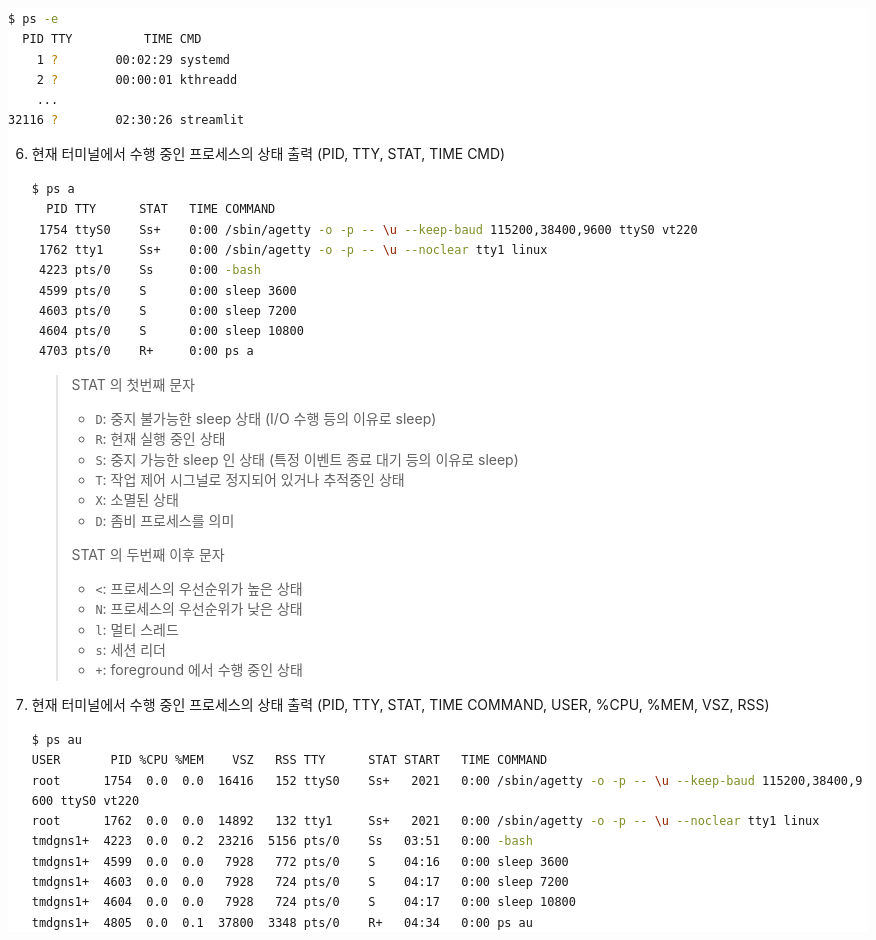   ```bash
   $ ps -e
     PID TTY          TIME CMD
       1 ?        00:02:29 systemd
       2 ?        00:00:01 kthreadd
       ...
   32116 ?        02:30:26 streamlit
   ```

6. 현재 터미널에서 수행 중인 프로세스의 상태 출력 (PID, TTY, STAT, TIME CMD)

   ```bash
   $ ps a
     PID TTY      STAT   TIME COMMAND
    1754 ttyS0    Ss+    0:00 /sbin/agetty -o -p -- \u --keep-baud 115200,38400,9600 ttyS0 vt220
    1762 tty1     Ss+    0:00 /sbin/agetty -o -p -- \u --noclear tty1 linux
    4223 pts/0    Ss     0:00 -bash
    4599 pts/0    S      0:00 sleep 3600
    4603 pts/0    S      0:00 sleep 7200
    4604 pts/0    S      0:00 sleep 10800
    4703 pts/0    R+     0:00 ps a
   ```

   > STAT 의 첫번째 문자
   >
   > * `D`: 중지 불가능한 sleep 상태 (I/O 수행 등의 이유로 sleep)
   > * `R`: 현재 실행 중인 상태
   > * `S`: 중지 가능한 sleep 인 상태 (특정 이벤트 종료 대기 등의 이유로 sleep)
   > * `T`: 작업 제어 시그널로 정지되어 있거나 추적중인 상태
   > * `X`: 소멸된 상태
   > * `D`: 좀비 프로세스를 의미
   >
   > STAT 의 두번째 이후 문자
   >
   > * `<`: 프로세스의 우선순위가 높은 상태
   > * `N`: 프로세스의 우선순위가 낮은 상태
   > * `l`: 멀티 스레드
   > * `s`: 세션 리더
   > * `+`: foreground 에서 수행 중인 상태

7. 현재 터미널에서 수행 중인 프로세스의 상태 출력 
   (PID, TTY, STAT, TIME COMMAND, USER, %CPU, %MEM, VSZ, RSS)

   ```bash
   $ ps au
   USER       PID %CPU %MEM    VSZ   RSS TTY      STAT START   TIME COMMAND
   root      1754  0.0  0.0  16416   152 ttyS0    Ss+   2021   0:00 /sbin/agetty -o -p -- \u --keep-baud 115200,38400,9600 ttyS0 vt220
   root      1762  0.0  0.0  14892   132 tty1     Ss+   2021   0:00 /sbin/agetty -o -p -- \u --noclear tty1 linux
   tmdgns1+  4223  0.0  0.2  23216  5156 pts/0    Ss   03:51   0:00 -bash
   tmdgns1+  4599  0.0  0.0   7928   772 pts/0    S    04:16   0:00 sleep 3600
   tmdgns1+  4603  0.0  0.0   7928   724 pts/0    S    04:17   0:00 sleep 7200
   tmdgns1+  4604  0.0  0.0   7928   724 pts/0    S    04:17   0:00 sleep 10800
   tmdgns1+  4805  0.0  0.1  37800  3348 pts/0    R+   04:34   0:00 ps au
   ```
